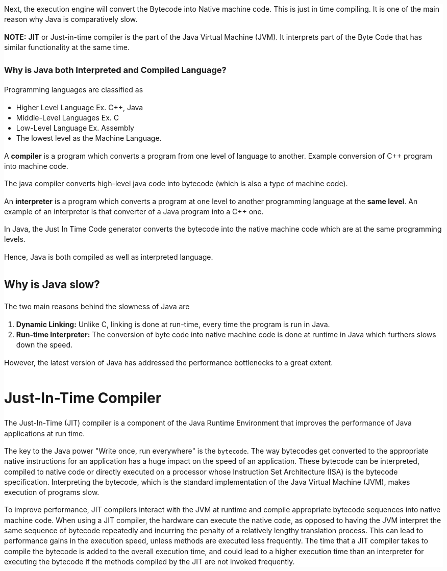 Next, the execution engine will convert the Bytecode into Native machine code. This is just in time compiling. It is one of the main reason why Java is comparatively slow.

**NOTE:** **JIT** or Just-in-time compiler is the part of the Java Virtual Machine (JVM). It interprets part of the Byte Code that has similar functionality at the same time.

### Why is Java both Interpreted and Compiled Language?

Programming languages are classified as

* Higher Level Language Ex. C++, Java
* Middle-Level Languages Ex. C
* Low-Level Language Ex. Assembly
* The lowest level as the Machine Language.

A **compiler** is a program which converts a program from one level of language to another. Example conversion of C++ program into machine code.

The java compiler converts high-level java code into bytecode (which is also a type of machine code).

An **interpreter** is a program which converts a program at one level to another programming language at the **same level**. An example of an interpretor is that converter of a Java program into a C++ one.

In Java, the Just In Time Code generator converts the bytecode into the native machine code which are at the same programming levels.

Hence, Java is both compiled as well as interpreted language.

## Why is Java slow?

The two main reasons behind the slowness of Java are

1. **Dynamic Linking:** Unlike C, linking is done at run-time, every time the program is run in Java.
2. **Run-time Interpreter:** The conversion of byte code into native machine code is done at runtime in Java which furthers slows down the speed.

However, the latest version of Java has addressed the performance bottlenecks to a great extent.

# Just-In-Time Compiler

The Just-In-Time (JIT) compiler is a component of the Java Runtime Environment that improves the performance of Java applications at run time.

The key to the Java power "Write once, run everywhere" is the `bytecode`. The way bytecodes get converted to the appropriate native instructions for an application has a huge impact on the speed of an application. These bytecode can be interpreted, compiled to native code or directly executed on a processor whose Instruction Set Architecture (ISA) is the bytecode specification. Interpreting the bytecode, which is the standard implementation of the Java Virtual Machine (JVM), makes execution of programs slow.

To improve performance, JIT compilers interact with the JVM at runtime and compile appropriate bytecode sequences into native machine code. When using a JIT compiler, the hardware can execute the native code, as opposed to having the JVM interpret the same sequence of bytecode repeatedly and incurring the penalty of a relatively lengthy translation process. This can lead to performance gains in the execution speed, unless methods are executed less frequently. The time that a JIT compiler takes to compile the bytecode is added to the overall execution time, and could lead to a higher execution time than an interpreter for executing the bytecode if the methods compiled by the JIT are not invoked frequently.
